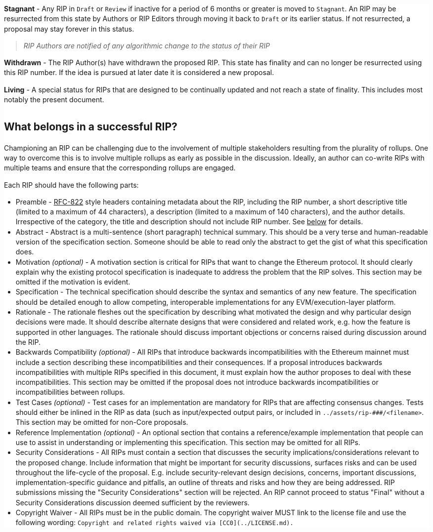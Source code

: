 
**Stagnant** - Any RIP in `Draft` or `Review` if inactive for a period of 6 months or greater is moved to `Stagnant`. An RIP may be resurrected from this state by Authors or RIP Editors through moving it back to `Draft` or its earlier status. If not resurrected, a proposal may stay forever in this status.

>*RIP Authors are notified of any algorithmic change to the status of their RIP*

**Withdrawn** - The RIP Author(s) have withdrawn the proposed RIP. This state has finality and can no longer be resurrected using this RIP number. If the idea is pursued at later date it is considered a new proposal.

**Living** - A special status for RIPs that are designed to be continually updated and not reach a state of finality. This includes most notably the present document.

## What belongs in a successful RIP?

Championing an RIP can be challenging due to the involvement of multiple stakeholders resulting from the plurality of rollups. One way to overcome this is to involve multiple rollups as early as possible in the discussion. Ideally, an author can co-write RIPs with multiple teams and ensure that the corresponding rollups are engaged.

Each RIP should have the following parts:

- Preamble - [RFC-822](https://www.w3.org/Protocols/rfc822/) style headers containing metadata about the RIP, including the RIP number, a short descriptive title (limited to a maximum of 44 characters), a description (limited to a maximum of 140 characters), and the author details. Irrespective of the category, the title and description should not include RIP number. See [below](./rip-1.md#rip-header-preamble) for details.
- Abstract - Abstract is a multi-sentence (short paragraph) technical summary. This should be a very terse and human-readable version of the specification section. Someone should be able to read only the abstract to get the gist of what this specification does.
- Motivation *(optional)* - A motivation section is critical for RIPs that want to change the Ethereum protocol. It should clearly explain why the existing protocol specification is inadequate to address the problem that the RIP solves. This section may be omitted if the motivation is evident.
- Specification - The technical specification should describe the syntax and semantics of any new feature. The specification should be detailed enough to allow competing, interoperable implementations for any EVM/execution-layer platform.
- Rationale - The rationale fleshes out the specification by describing what motivated the design and why particular design decisions were made. It should describe alternate designs that were considered and related work, e.g. how the feature is supported in other languages. The rationale should discuss important objections or concerns raised during discussion around the RIP.
- Backwards Compatibility *(optional)* - All RIPs that introduce backwards incompatibilities with the Ethereum mainnet must include a section describing these incompatibilities and their consequences. If a proposal introduces backwards incompatibilities with multiple RIPs specified in this document, it must explain how the author proposes to deal with these incompatibilities. This section may be omitted if the proposal does not introduce backwards incompatibilities or incompatibilities between rollups.
- Test Cases *(optional)* - Test cases for an implementation are mandatory for RIPs that are affecting consensus changes. Tests should either be inlined in the RIP as data (such as input/expected output pairs, or included in `../assets/rip-###/<filename>`. This section may be omitted for non-Core proposals.
- Reference Implementation *(optional)* - An optional section that contains a reference/example implementation that people can use to assist in understanding or implementing this specification. This section may be omitted for all RIPs.
- Security Considerations - All RIPs must contain a section that discusses the security implications/considerations relevant to the proposed change. Include information that might be important for security discussions, surfaces risks and can be used throughout the life-cycle of the proposal. E.g. include security-relevant design decisions, concerns, important discussions, implementation-specific guidance and pitfalls, an outline of threats and risks and how they are being addressed. RIP submissions missing the "Security Considerations" section will be rejected. An RIP cannot proceed to status "Final" without a Security Considerations discussion deemed sufficient by the reviewers.
- Copyright Waiver - All RIPs must be in the public domain. The copyright waiver MUST link to the license file and use the following wording: `Copyright and related rights waived via [CC0](../LICENSE.md).`
